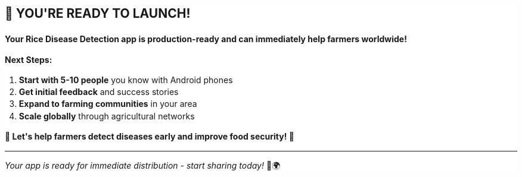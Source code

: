 
## 🎉 **YOU'RE READY TO LAUNCH!**

**Your Rice Disease Detection app is production-ready and can immediately help farmers worldwide!**

**Next Steps:**
1. **Start with 5-10 people** you know with Android phones
2. **Get initial feedback** and success stories  
3. **Expand to farming communities** in your area
4. **Scale globally** through agricultural networks

**🌾 Let's help farmers detect diseases early and improve food security! 🚀**

---

*Your app is ready for immediate distribution - start sharing today!* 📱🌍